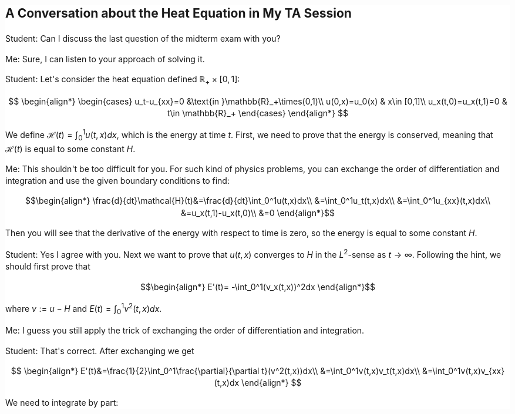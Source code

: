## A Conversation about the Heat Equation in My TA Session

Student: Can I discuss the last question of the midterm exam with you?

Me: Sure, I can listen to your approach of solving it.

Student: Let's consider the heat equation defined $\mathbb{R}_+\times [0,1]$:

$$
\begin{align*}
\begin{cases}
u_t-u_{xx}=0 &\text{in }\mathbb{R}_+\times(0,1)\\
u(0,x)=u_0(x) & x\in [0,1]\\
u_x(t,0)=u_x(t,1)=0 & t\in \mathbb{R}_+
\end{cases}
\end{align*}
$$

We define $\mathcal{H}(t)=\int_0^1u(t,x)dx$, which is the energy at time $t$. First, we need to prove that the energy is conserved, meaning that $\mathcal{H}(t)$ is equal to some constant $H$.

Me: This shouldn't be too difficult for you. For such kind of physics problems, you can exchange the order of differentiation and integration and use the given boundary conditions to find: 

$$\begin{align*}
    \frac{d}{dt}\mathcal{H}(t)&=\frac{d}{dt}\int_0^1u(t,x)dx\\
    &=\int_0^1u_t(t,x)dx\\
    &=\int_0^1u_{xx}(t,x)dx\\
    &=u_x(t,1)-u_x(t,0)\\
    &=0
\end{align*}$$

Then you will see that the derivative of the energy with respect to time is zero, so the energy is equal to some constant $H$.

Student: Yes I agree with you. Next we want to prove that $u(t,x)$ converges to $H$ in the $L^2$-sense as $t\rightarrow\infty$. Following the hint, we should first prove that

$$\begin{align*}
    E'(t)= -\int_0^1(v_x(t,x))^2dx
\end{align*}$$

where $v:=u-H$ and $E(t)=\int_0^1v^2(t,x)dx$.

Me: I guess you still apply the trick of exchanging the order of differentiation and integration.

Student: That's correct. After exchanging we get

$$
\begin{align*}
    E'(t)&=\frac{1}{2}\int_0^1\frac{\partial}{\partial t}(v^2(t,x))dx\\
    &=\int_0^1v(t,x)v_t(t,x)dx\\
    &=\int_0^1v(t,x)v_{xx}(t,x)dx
\end{align*}
$$

We need to integrate by part: 
